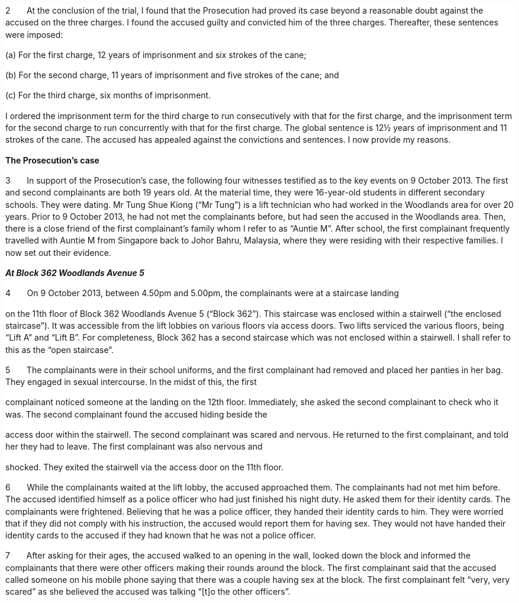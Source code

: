 2       At the conclusion of the trial, I found that the Prosecution had proved its case beyond a reasonable doubt against the accused on the three charges. I found the accused guilty and convicted him of the three charges. Thereafter, these sentences were imposed: 

 (a) For the first charge, 12 years of imprisonment and six strokes of the cane; 

 (b) For the second charge, 11 years of imprisonment and five strokes of the cane; and 

 (c) For the third charge, six months of imprisonment. 

I ordered the imprisonment term for the third charge to run consecutively with that for the first charge, and the imprisonment term for the second charge to run concurrently with that for the first charge. The global sentence is 12½ years of imprisonment and 11 strokes of the cane. The accused has appealed against the convictions and sentences. I now provide my reasons. 

**The Prosecution’s case** 

3       In support of the Prosecution’s case, the following four witnesses testified as to the key events on 9 October 2013. The first and second complainants are both 19 years old. At the material time, they were 16-year-old students in different secondary schools. They were dating. Mr Tung Shue Kiong (“Mr Tung”) is a lift technician who had worked in the Woodlands area for over 20 years. Prior to 9 October 2013, he had not met the complainants before, but had seen the accused in the Woodlands area. Then, there is a close friend of the first complainant’s family whom I refer to as “Auntie M”. After school, the first complainant frequently travelled with Auntie M from Singapore back to Johor Bahru, Malaysia, where they were residing with their respective families. I now set out their evidence. 

**_At Block 362 Woodlands Avenue 5_** 

4       On 9 October 2013, between 4.50pm and 5.00pm, the complainants were at a staircase landing 

on the 11th floor of Block 362 Woodlands Avenue 5 (“Block 362”). This staircase was enclosed within a stairwell (“the enclosed staircase”). It was accessible from the lift lobbies on various floors via access doors. Two lifts serviced the various floors, being “Lift A” and “Lift B”. For completeness, Block 362 has a second staircase which was not enclosed within a stairwell. I shall refer to this as the “open staircase”. 

5       The complainants were in their school uniforms, and the first complainant had removed and placed her panties in her bag. They engaged in sexual intercourse. In the midst of this, the first 

complainant noticed someone at the landing on the 12th floor. Immediately, she asked the second complainant to check who it was. The second complainant found the accused hiding beside the 


access door within the stairwell. The second complainant was scared and nervous. He returned to the first complainant, and told her they had to leave. The first complainant was also nervous and 

shocked. They exited the stairwell via the access door on the 11th floor. 

6       While the complainants waited at the lift lobby, the accused approached them. The complainants had not met him before. The accused identified himself as a police officer who had just finished his night duty. He asked them for their identity cards. The complainants were frightened. Believing that he was a police officer, they handed their identity cards to him. They were worried that if they did not comply with his instruction, the accused would report them for having sex. They would not have handed their identity cards to the accused if they had known that he was not a police officer. 

7       After asking for their ages, the accused walked to an opening in the wall, looked down the block and informed the complainants that there were other officers making their rounds around the block. The first complainant said that the accused called someone on his mobile phone saying that there was a couple having sex at the block. The first complainant felt “very, very scared” as she believed the accused was talking “[t]o the other officers”. 
